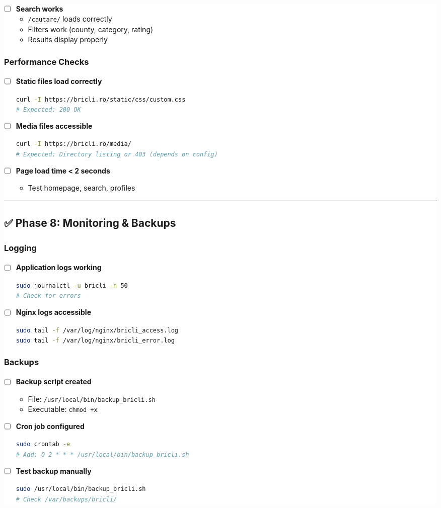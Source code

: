 - [ ] **Search works**
  - `/cautare/` loads correctly
  - Filters work (county, category, rating)
  - Results display properly

### Performance Checks

- [ ] **Static files load correctly**
  ```bash
  curl -I https://bricli.ro/static/css/custom.css
  # Expected: 200 OK
  ```

- [ ] **Media files accessible**
  ```bash
  curl -I https://bricli.ro/media/
  # Expected: Directory listing or 403 (depends on config)
  ```

- [ ] **Page load time < 2 seconds**
  - Test homepage, search, profiles

---

## ✅ Phase 8: Monitoring & Backups

### Logging

- [ ] **Application logs working**
  ```bash
  sudo journalctl -u bricli -n 50
  # Check for errors
  ```

- [ ] **Nginx logs accessible**
  ```bash
  sudo tail -f /var/log/nginx/bricli_access.log
  sudo tail -f /var/log/nginx/bricli_error.log
  ```

### Backups

- [ ] **Backup script created**
  - File: `/usr/local/bin/backup_bricli.sh`
  - Executable: `chmod +x`

- [ ] **Cron job configured**
  ```bash
  sudo crontab -e
  # Add: 0 2 * * * /usr/local/bin/backup_bricli.sh
  ```

- [ ] **Test backup manually**
  ```bash
  sudo /usr/local/bin/backup_bricli.sh
  # Check /var/backups/bricli/
  ```
